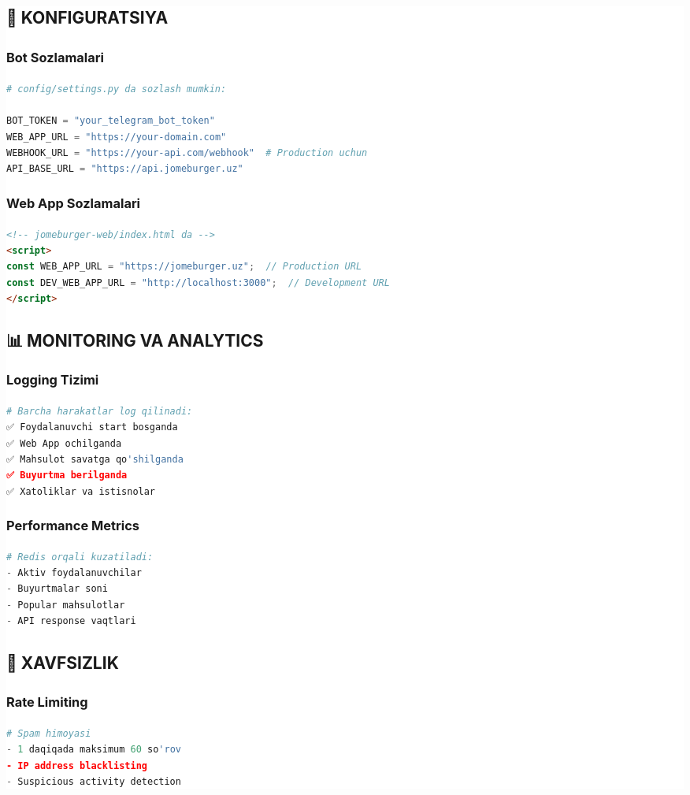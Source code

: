 ## 🔧 KONFIGURATSIYA

### Bot Sozlamalari

```python
# config/settings.py da sozlash mumkin:

BOT_TOKEN = "your_telegram_bot_token"
WEB_APP_URL = "https://your-domain.com"
WEBHOOK_URL = "https://your-api.com/webhook"  # Production uchun
API_BASE_URL = "https://api.jomeburger.uz"
```

### Web App Sozlamalari

```html
<!-- jomeburger-web/index.html da -->
<script>
const WEB_APP_URL = "https://jomeburger.uz";  // Production URL
const DEV_WEB_APP_URL = "http://localhost:3000";  // Development URL
</script>
```

## 📊 MONITORING VA ANALYTICS

### Logging Tizimi

```python
# Barcha harakatlar log qilinadi:
✅ Foydalanuvchi start bosganda
✅ Web App ochilganda  
✅ Mahsulot savatga qo'shilganda
✅ Buyurtma berilganda
✅ Xatoliklar va istisnolar
```

### Performance Metrics

```python
# Redis orqali kuzatiladi:
- Aktiv foydalanuvchilar
- Buyurtmalar soni
- Popular mahsulotlar
- API response vaqtlari
```

## 🚨 XAVFSIZLIK

### Rate Limiting
```python
# Spam himoyasi
- 1 daqiqada maksimum 60 so'rov
- IP address blacklisting
- Suspicious activity detection
```
